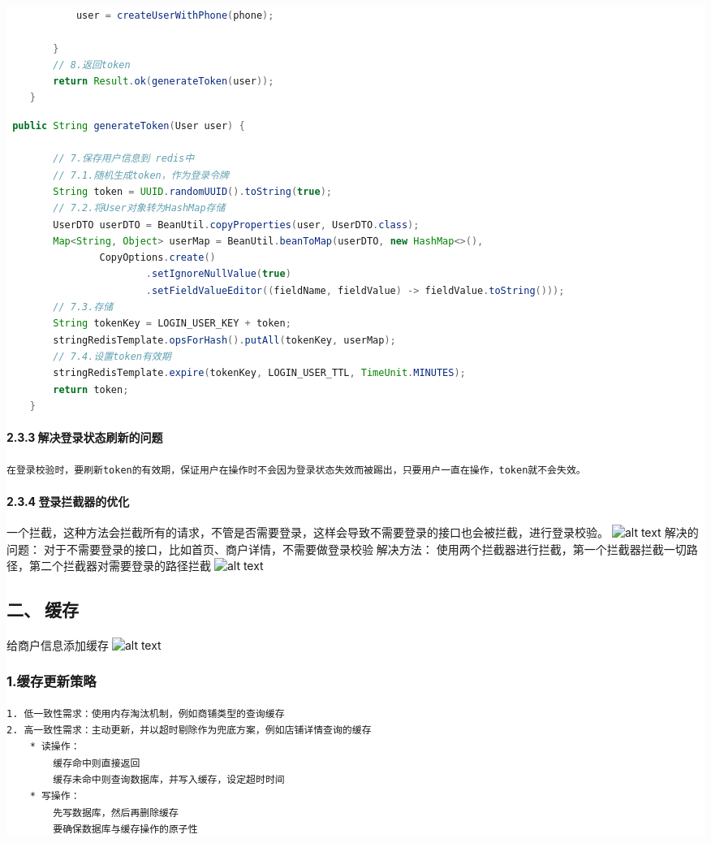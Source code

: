 ```java
            user = createUserWithPhone(phone);

        }
        // 8.返回token
        return Result.ok(generateToken(user));
    }
```
```java
 public String generateToken(User user) {

        // 7.保存用户信息到 redis中
        // 7.1.随机生成token，作为登录令牌
        String token = UUID.randomUUID().toString(true);
        // 7.2.将User对象转为HashMap存储
        UserDTO userDTO = BeanUtil.copyProperties(user, UserDTO.class);
        Map<String, Object> userMap = BeanUtil.beanToMap(userDTO, new HashMap<>(),
                CopyOptions.create()
                        .setIgnoreNullValue(true)
                        .setFieldValueEditor((fieldName, fieldValue) -> fieldValue.toString()));
        // 7.3.存储
        String tokenKey = LOGIN_USER_KEY + token;
        stringRedisTemplate.opsForHash().putAll(tokenKey, userMap);
        // 7.4.设置token有效期
        stringRedisTemplate.expire(tokenKey, LOGIN_USER_TTL, TimeUnit.MINUTES);
        return token;
    }
```
#### 2.3.3 解决登录状态刷新的问题
    在登录校验时，要刷新token的有效期，保证用户在操作时不会因为登录状态失效而被踢出，只要用户一直在操作，token就不会失效。

#### 2.3.4 登录拦截器的优化
一个拦截，这种方法会拦截所有的请求，不管是否需要登录，这样会导致不需要登录的接口也会被拦截，进行登录校验。 
![alt text](./img/8.png)
解决的问题： 对于不需要登录的接口，比如首页、商户详情，不需要做登录校验
解决方法： 使用两个拦截器进行拦截，第一个拦截器拦截一切路径，第二个拦截器对需要登录的路径拦截
![alt text](./img/7.png)

## 二、 缓存
给商户信息添加缓存
![alt text](./img/9.png)
### 1.缓存更新策略
    1. 低一致性需求：使用内存淘汰机制，例如商铺类型的查询缓存
    2. 高一致性需求：主动更新，并以超时剔除作为兜底方案，例如店铺详情查询的缓存 
        * 读操作：
            缓存命中则直接返回
            缓存未命中则查询数据库，并写入缓存，设定超时时间
        * 写操作：
            先写数据库，然后再删除缓存
            要确保数据库与缓存操作的原子性
